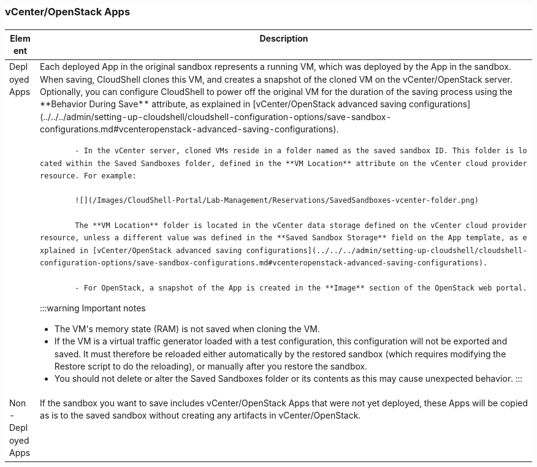 ### vCenter/OpenStack Apps

<table>
    <thead>
        <tr>
        <th>Element</th>
        <th>Description</th>
        </tr>
    </thead>
    <tbody>
        <tr>
            <td>Deployed Apps</td>
            <td>
            Each deployed App in the original sandbox represents a running VM, which was deployed by the App in the sandbox. When saving, CloudShell clones this VM, and creates a snapshot of the cloned VM on the vCenter/OpenStack server. Optionally, you can configure CloudShell to power off the original VM for the duration of the saving process using the **Behavior During Save** attribute, as explained in [vCenter/OpenStack advanced saving configurations](../../../admin/setting-up-cloudshell/cloudshell-configuration-options/save-sandbox-configurations.md#vcenteropenstack-advanced-saving-configurations).

            - In the vCenter server, cloned VMs reside in a folder named as the saved sandbox ID. This folder is located within the Saved Sandboxes folder, defined in the **VM Location** attribute on the vCenter cloud provider resource. For example:
    
            ![](/Images/CloudShell-Portal/Lab-Management/Reservations/SavedSandboxes-vcenter-folder.png)
            
            The **VM Location** folder is located in the vCenter data storage defined on the vCenter cloud provider resource, unless a different value was defined in the **Saved Sandbox Storage** field on the App template, as explained in [vCenter/OpenStack advanced saving configurations](../../../admin/setting-up-cloudshell/cloudshell-configuration-options/save-sandbox-configurations.md#vcenteropenstack-advanced-saving-configurations).
    
            - For OpenStack, a snapshot of the App is created in the **Image** section of the OpenStack web portal.

:::warning Important notes
- The VM's memory state (RAM) is not saved when cloning the VM.
- If the VM is a virtual traffic generator loaded with a test configuration, this configuration will not be exported and saved. It must therefore be reloaded either automatically by the restored sandbox (which requires modifying the Restore script to do the reloading), or manually after you restore the sandbox.
- You should not delete or alter the Saved Sandboxes folder or its contents as this may cause unexpected behavior.
:::
            </td>
        </tr>
        <tr>
            <td>Non-Deployed Apps</td>
            <td>
            If the sandbox you want to save includes vCenter/OpenStack Apps that were not yet deployed, these Apps will be copied as is to the saved sandbox without creating any artifacts in vCenter/OpenStack.
